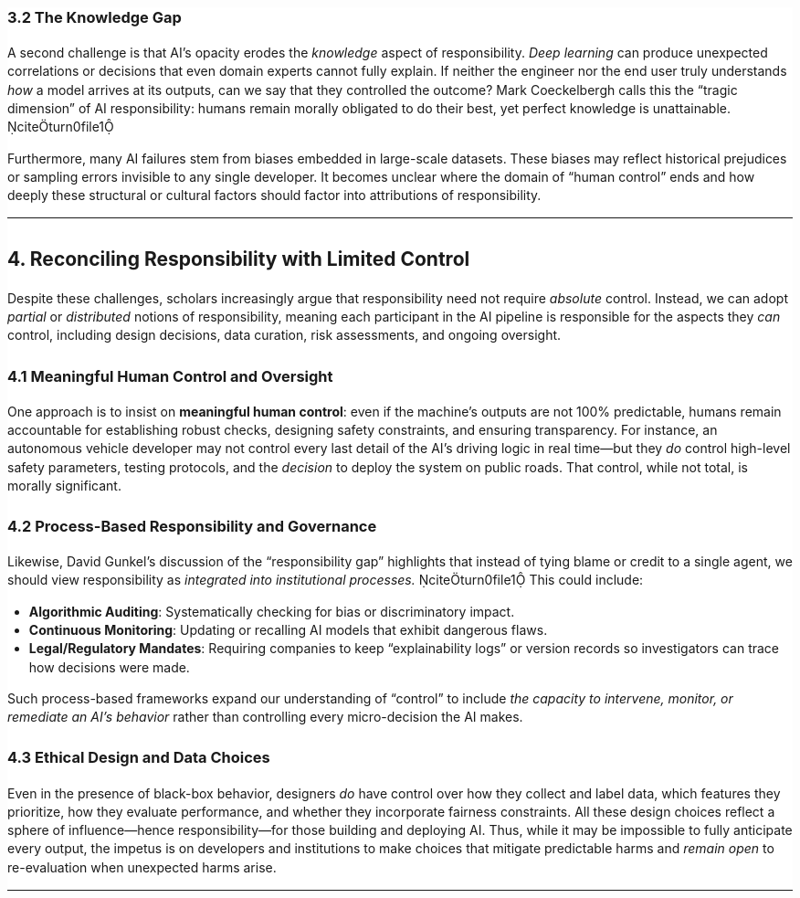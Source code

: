 ### 3.2 The Knowledge Gap

A second challenge is that AI’s opacity erodes the *knowledge* aspect of responsibility. *Deep learning* can produce unexpected correlations or decisions that even domain experts cannot fully explain. If neither the engineer nor the end user truly understands *how* a model arrives at its outputs, can we say that they controlled the outcome? Mark Coeckelbergh calls this the “tragic dimension” of AI responsibility: humans remain morally obligated to do their best, yet perfect knowledge is unattainable. citeturn0file1  

Furthermore, many AI failures stem from biases embedded in large-scale datasets. These biases may reflect historical prejudices or sampling errors invisible to any single developer. It becomes unclear where the domain of “human control” ends and how deeply these structural or cultural factors should factor into attributions of responsibility.

---

## 4. Reconciling Responsibility with Limited Control

Despite these challenges, scholars increasingly argue that responsibility need not require *absolute* control. Instead, we can adopt *partial* or *distributed* notions of responsibility, meaning each participant in the AI pipeline is responsible for the aspects they *can* control, including design decisions, data curation, risk assessments, and ongoing oversight.

### 4.1 Meaningful Human Control and Oversight

One approach is to insist on **meaningful human control**: even if the machine’s outputs are not 100% predictable, humans remain accountable for establishing robust checks, designing safety constraints, and ensuring transparency. For instance, an autonomous vehicle developer may not control every last detail of the AI’s driving logic in real time—but they *do* control high-level safety parameters, testing protocols, and the *decision* to deploy the system on public roads. That control, while not total, is morally significant.

### 4.2 Process-Based Responsibility and Governance

Likewise, David Gunkel’s discussion of the “responsibility gap” highlights that instead of tying blame or credit to a single agent, we should view responsibility as *integrated into institutional processes.*  citeturn0file1 This could include:

- **Algorithmic Auditing**: Systematically checking for bias or discriminatory impact.  
- **Continuous Monitoring**: Updating or recalling AI models that exhibit dangerous flaws.  
- **Legal/Regulatory Mandates**: Requiring companies to keep “explainability logs” or version records so investigators can trace how decisions were made.  

Such process-based frameworks expand our understanding of “control” to include *the capacity to intervene, monitor, or remediate an AI’s behavior* rather than controlling every micro-decision the AI makes. 

### 4.3 Ethical Design and Data Choices

Even in the presence of black-box behavior, designers *do* have control over how they collect and label data, which features they prioritize, how they evaluate performance, and whether they incorporate fairness constraints. All these design choices reflect a sphere of influence—hence responsibility—for those building and deploying AI. Thus, while it may be impossible to fully anticipate every output, the impetus is on developers and institutions to make choices that mitigate predictable harms and *remain open* to re-evaluation when unexpected harms arise.

---